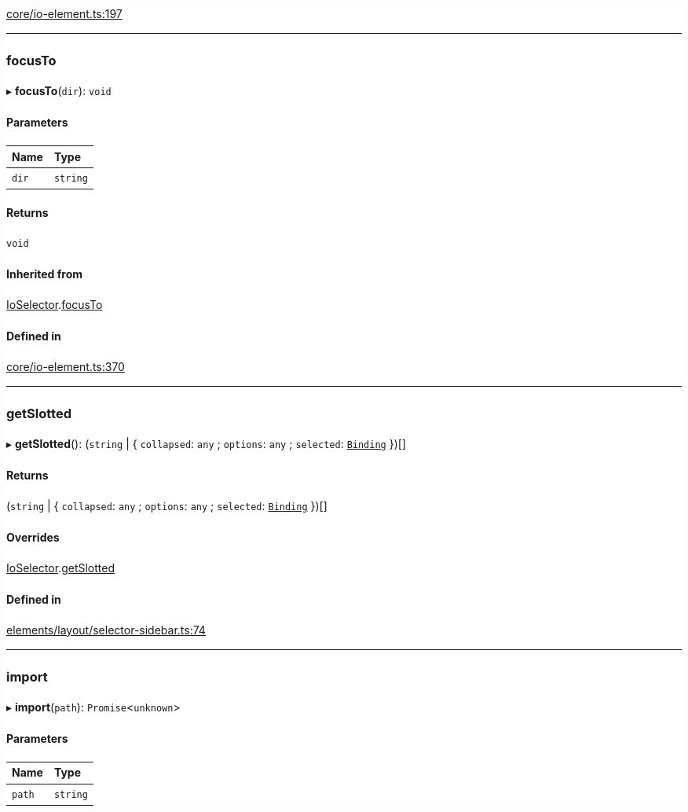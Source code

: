 [core/io-element.ts:197](https://github.com/io-gui/iogui/blob/tsc/src/core/io-element.ts#L197)

___

### focusTo

▸ **focusTo**(`dir`): `void`

#### Parameters

| Name | Type |
| :------ | :------ |
| `dir` | `string` |

#### Returns

`void`

#### Inherited from

[IoSelector](IoSelector.md).[focusTo](IoSelector.md#focusto)

#### Defined in

[core/io-element.ts:370](https://github.com/io-gui/iogui/blob/tsc/src/core/io-element.ts#L370)

___

### getSlotted

▸ **getSlotted**(): (`string` \| { `collapsed`: `any` ; `options`: `any` ; `selected`: [`Binding`](Binding.md)  })[]

#### Returns

(`string` \| { `collapsed`: `any` ; `options`: `any` ; `selected`: [`Binding`](Binding.md)  })[]

#### Overrides

[IoSelector](IoSelector.md).[getSlotted](IoSelector.md#getslotted)

#### Defined in

[elements/layout/selector-sidebar.ts:74](https://github.com/io-gui/iogui/blob/tsc/src/elements/layout/selector-sidebar.ts#L74)

___

### import

▸ **import**(`path`): `Promise`<`unknown`\>

#### Parameters

| Name | Type |
| :------ | :------ |
| `path` | `string` |
